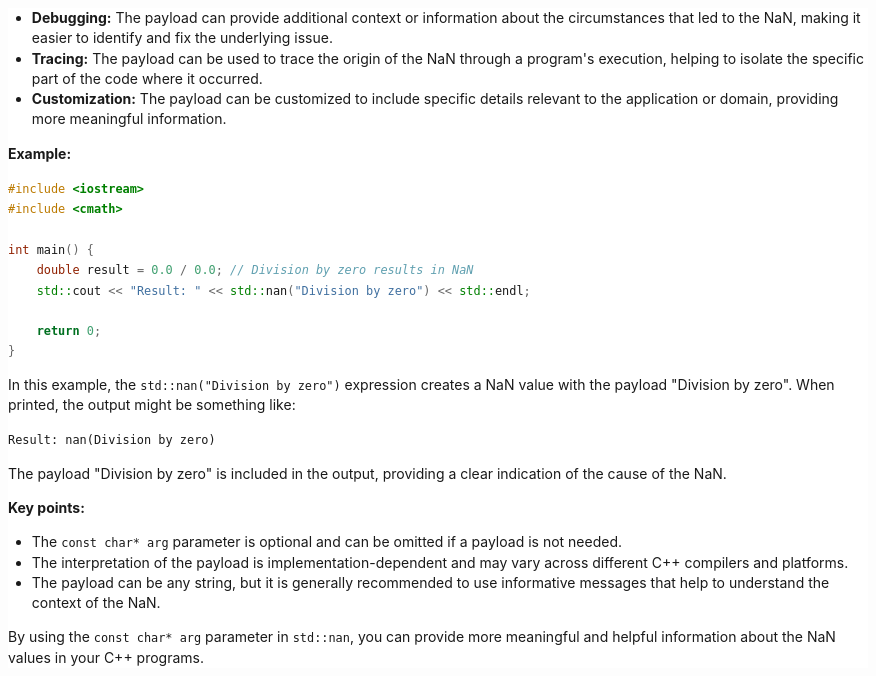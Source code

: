 - **Debugging:** The payload can provide additional context or information about the circumstances that led to the NaN, making it easier to identify and fix the underlying issue.
- **Tracing:** The payload can be used to trace the origin of the NaN through a program's execution, helping to isolate the specific part of the code where it occurred.
- **Customization:** The payload can be customized to include specific details relevant to the application or domain, providing more meaningful information.

**Example:**

```cpp
#include <iostream>
#include <cmath>

int main() {
    double result = 0.0 / 0.0; // Division by zero results in NaN
    std::cout << "Result: " << std::nan("Division by zero") << std::endl;

    return 0;
}
```

In this example, the `std::nan("Division by zero")` expression creates a NaN value with the payload "Division by zero". When printed, the output might be something like:

```
Result: nan(Division by zero)
```

The payload "Division by zero" is included in the output, providing a clear indication of the cause of the NaN.

**Key points:**

- The `const char* arg` parameter is optional and can be omitted if a payload is not needed.
- The interpretation of the payload is implementation-dependent and may vary across different C++ compilers and platforms.
- The payload can be any string, but it is generally recommended to use informative messages that help to understand the context of the NaN.

By using the `const char* arg` parameter in `std::nan`, you can provide more meaningful and helpful information about the NaN values in your C++ programs.

